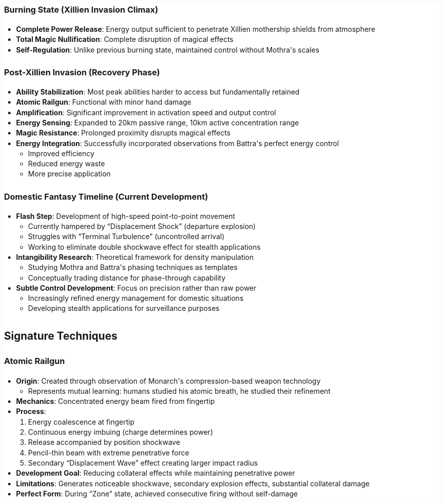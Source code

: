 ### Burning State (Xillien Invasion Climax)

- **Complete Power Release**: Energy output sufficient to penetrate Xillien mothership shields from atmosphere
- **Total Magic Nullification**: Complete disruption of magical effects
- **Self-Regulation**: Unlike previous burning state, maintained control without Mothra's scales

### Post-Xillien Invasion (Recovery Phase)

- **Ability Stabilization**: Most peak abilities harder to access but fundamentally retained
- **Atomic Railgun**: Functional with minor hand damage
- **Amplification**: Significant improvement in activation speed and output control
- **Energy Sensing**: Expanded to 20km passive range, 10km active concentration range
- **Magic Resistance**: Prolonged proximity disrupts magical effects
- **Energy Integration**: Successfully incorporated observations from Battra's perfect energy control
  - Improved efficiency
  - Reduced energy waste
  - More precise application

### Domestic Fantasy Timeline (Current Development)

- **Flash Step**: Development of high-speed point-to-point movement
  - Currently hampered by “Displacement Shock” (departure explosion)
  - Struggles with “Terminal Turbulence” (uncontrolled arrival)
  - Working to eliminate double shockwave effect for stealth applications
- **Intangibility Research**: Theoretical framework for density manipulation
  - Studying Mothra and Battra's phasing techniques as templates
  - Conceptually trading distance for phase-through capability
- **Subtle Control Development**: Focus on precision rather than raw power
  - Increasingly refined energy management for domestic situations
  - Developing stealth applications for surveillance purposes

## Signature Techniques

### Atomic Railgun

- **Origin**: Created through observation of Monarch's compression-based weapon technology
  - Represents mutual learning: humans studied his atomic breath, he studied their refinement
- **Mechanics**: Concentrated energy beam fired from fingertip
- **Process**:
  1. Energy coalescence at fingertip
  2. Continuous energy imbuing (charge determines power)
  3. Release accompanied by position shockwave
  4. Pencil-thin beam with extreme penetrative force
  5. Secondary “Displacement Wave” effect creating larger impact radius
- **Development Goal**: Reducing collateral effects while maintaining penetrative power
- **Limitations**: Generates noticeable shockwave, secondary explosion effects, substantial collateral damage
- **Perfect Form**: During “Zone” state, achieved consecutive firing without self-damage
